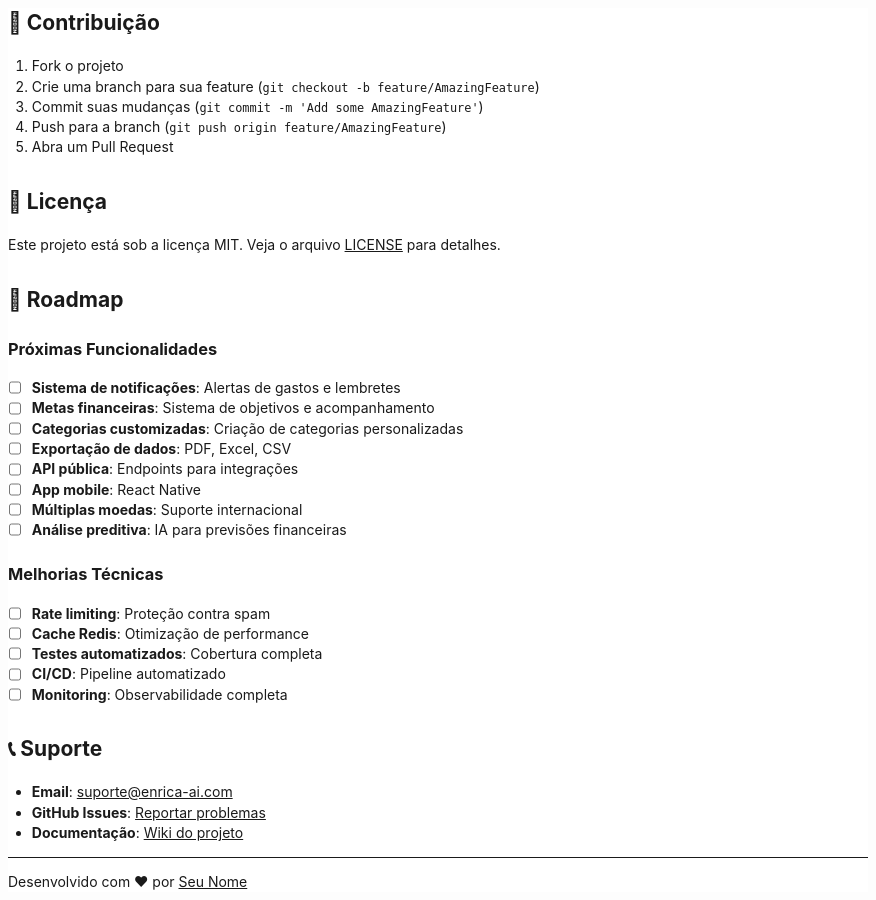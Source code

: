 ## 🤝 Contribuição

1. Fork o projeto
2. Crie uma branch para sua feature (`git checkout -b feature/AmazingFeature`)
3. Commit suas mudanças (`git commit -m 'Add some AmazingFeature'`)
4. Push para a branch (`git push origin feature/AmazingFeature`)
5. Abra um Pull Request

## 📝 Licença

Este projeto está sob a licença MIT. Veja o arquivo [LICENSE](LICENSE) para detalhes.

## 🎯 Roadmap

### Próximas Funcionalidades
- [ ] **Sistema de notificações**: Alertas de gastos e lembretes
- [ ] **Metas financeiras**: Sistema de objetivos e acompanhamento
- [ ] **Categorias customizadas**: Criação de categorias personalizadas
- [ ] **Exportação de dados**: PDF, Excel, CSV
- [ ] **API pública**: Endpoints para integrações
- [ ] **App mobile**: React Native
- [ ] **Múltiplas moedas**: Suporte internacional
- [ ] **Análise preditiva**: IA para previsões financeiras

### Melhorias Técnicas
- [ ] **Rate limiting**: Proteção contra spam
- [ ] **Cache Redis**: Otimização de performance
- [ ] **Testes automatizados**: Cobertura completa
- [ ] **CI/CD**: Pipeline automatizado
- [ ] **Monitoring**: Observabilidade completa

## 📞 Suporte

- **Email**: suporte@enrica-ai.com
- **GitHub Issues**: [Reportar problemas](https://github.com/seu-usuario/enrica-ai/issues)
- **Documentação**: [Wiki do projeto](https://github.com/seu-usuario/enrica-ai/wiki)

---

Desenvolvido com ❤️ por [Seu Nome](https://github.com/seu-usuario)